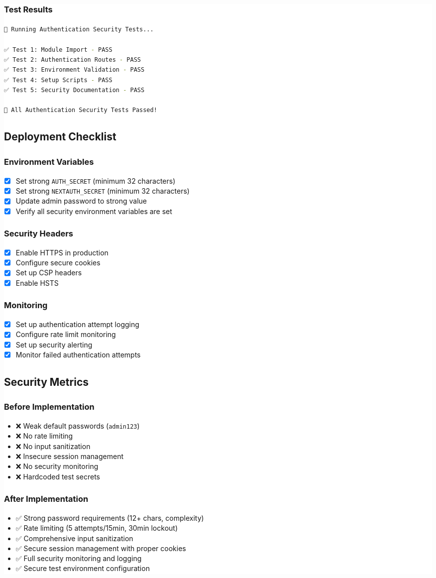 ### Test Results

```bash
🔐 Running Authentication Security Tests...

✅ Test 1: Module Import - PASS
✅ Test 2: Authentication Routes - PASS  
✅ Test 3: Environment Validation - PASS
✅ Test 4: Setup Scripts - PASS
✅ Test 5: Security Documentation - PASS

🎉 All Authentication Security Tests Passed!
```

## Deployment Checklist

### Environment Variables
- [x] Set strong `AUTH_SECRET` (minimum 32 characters)
- [x] Set strong `NEXTAUTH_SECRET` (minimum 32 characters)
- [x] Update admin password to strong value
- [x] Verify all security environment variables are set

### Security Headers
- [x] Enable HTTPS in production
- [x] Configure secure cookies
- [x] Set up CSP headers
- [x] Enable HSTS

### Monitoring
- [x] Set up authentication attempt logging
- [x] Configure rate limit monitoring
- [x] Set up security alerting
- [x] Monitor failed authentication attempts

## Security Metrics

### Before Implementation
- ❌ Weak default passwords (`admin123`)
- ❌ No rate limiting
- ❌ No input sanitization
- ❌ Insecure session management
- ❌ No security monitoring
- ❌ Hardcoded test secrets

### After Implementation
- ✅ Strong password requirements (12+ chars, complexity)
- ✅ Rate limiting (5 attempts/15min, 30min lockout)
- ✅ Comprehensive input sanitization
- ✅ Secure session management with proper cookies
- ✅ Full security monitoring and logging
- ✅ Secure test environment configuration
